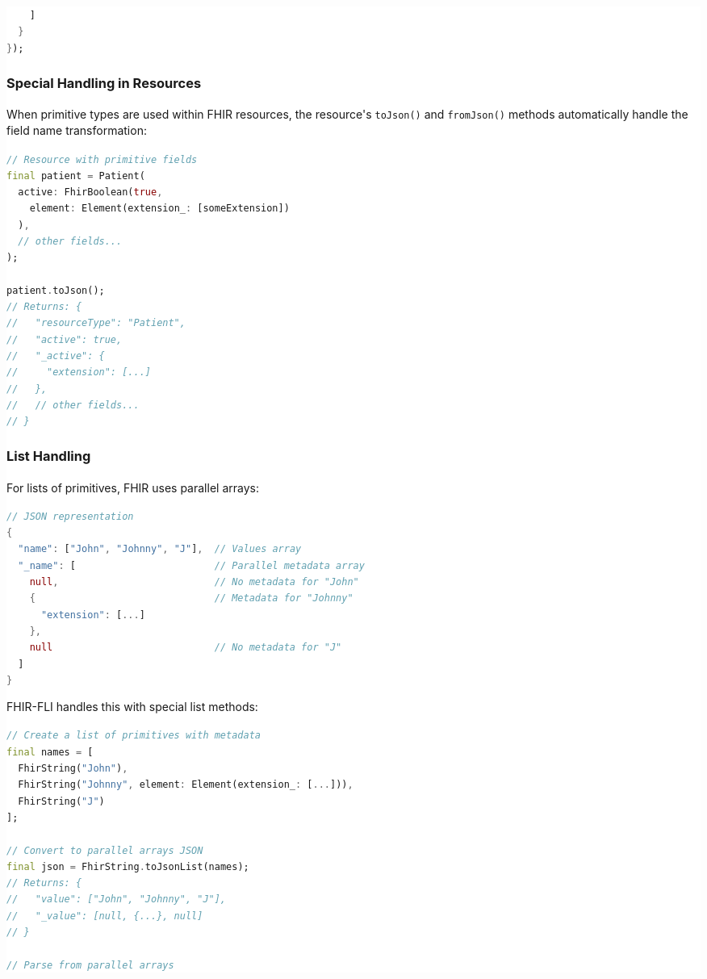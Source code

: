 ```dart
    ]
  }
});
```

### Special Handling in Resources

When primitive types are used within FHIR resources, the resource's `toJson()` and `fromJson()` methods automatically handle the field name transformation:

```dart
// Resource with primitive fields
final patient = Patient(
  active: FhirBoolean(true, 
    element: Element(extension_: [someExtension])
  ),
  // other fields...
);

patient.toJson();
// Returns: {
//   "resourceType": "Patient",
//   "active": true,
//   "_active": {
//     "extension": [...]
//   },
//   // other fields...
// }
```

### List Handling

For lists of primitives, FHIR uses parallel arrays:

```dart
// JSON representation
{
  "name": ["John", "Johnny", "J"],  // Values array
  "_name": [                        // Parallel metadata array
    null,                           // No metadata for "John"
    {                               // Metadata for "Johnny"
      "extension": [...]
    },
    null                            // No metadata for "J"
  ]
}
```

FHIR-FLI handles this with special list methods:

```dart
// Create a list of primitives with metadata
final names = [
  FhirString("John"),
  FhirString("Johnny", element: Element(extension_: [...])),
  FhirString("J")
];

// Convert to parallel arrays JSON
final json = FhirString.toJsonList(names);
// Returns: {
//   "value": ["John", "Johnny", "J"],
//   "_value": [null, {...}, null]
// }

// Parse from parallel arrays
```